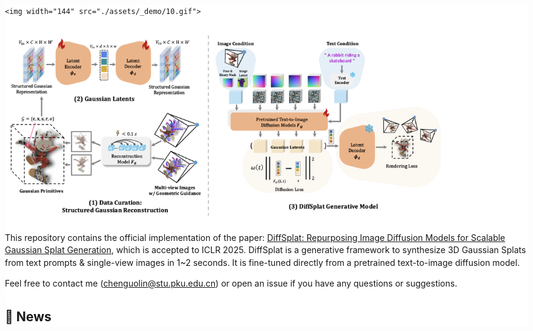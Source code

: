     <img width="144" src="./assets/_demo/10.gif">
</p>
<p>
    <img width="730", src="./assets/_demo/overview.png">
</p>

</h4>

This repository contains the official implementation of the paper: [DiffSplat: Repurposing Image Diffusion Models for Scalable Gaussian Splat Generation](https://arxiv.org/abs/2501.16764), which is accepted to ICLR 2025.
DiffSplat is a generative framework to synthesize 3D Gaussian Splats from text prompts & single-view images in 1~2 seconds. It is fine-tuned directly from a pretrained text-to-image diffusion model.

Feel free to contact me (chenguolin@stu.pku.edu.cn) or open an issue if you have any questions or suggestions.


## 📢 News
